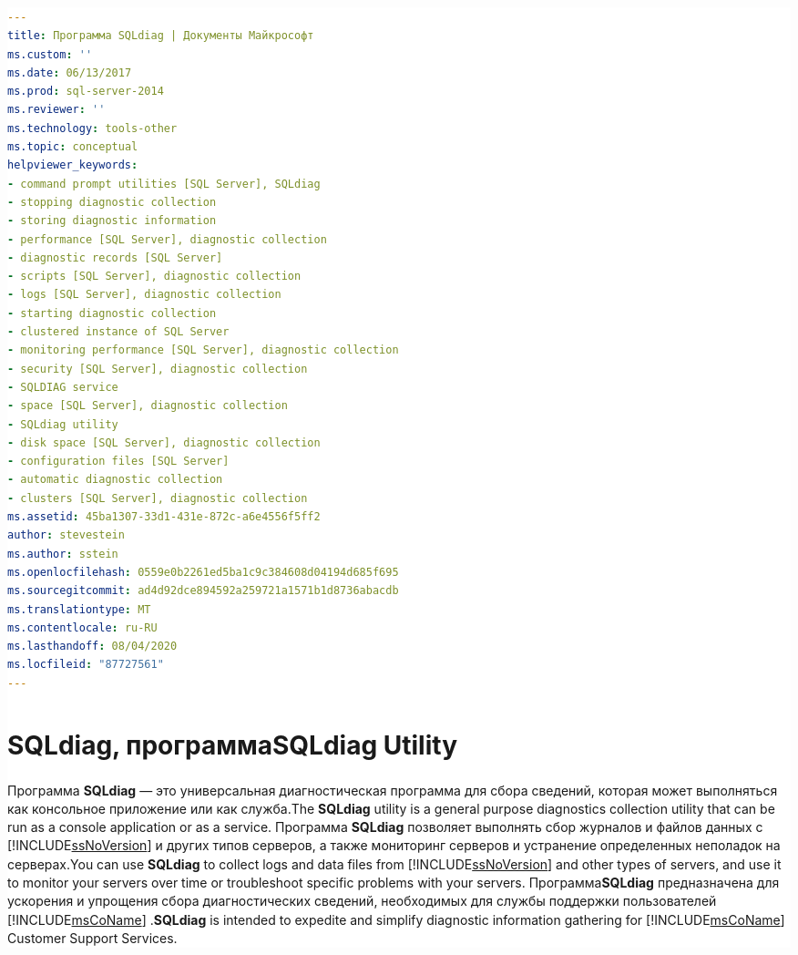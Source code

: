 ```yaml
---
title: Программа SQLdiag | Документы Майкрософт
ms.custom: ''
ms.date: 06/13/2017
ms.prod: sql-server-2014
ms.reviewer: ''
ms.technology: tools-other
ms.topic: conceptual
helpviewer_keywords:
- command prompt utilities [SQL Server], SQLdiag
- stopping diagnostic collection
- storing diagnostic information
- performance [SQL Server], diagnostic collection
- diagnostic records [SQL Server]
- scripts [SQL Server], diagnostic collection
- logs [SQL Server], diagnostic collection
- starting diagnostic collection
- clustered instance of SQL Server
- monitoring performance [SQL Server], diagnostic collection
- security [SQL Server], diagnostic collection
- SQLDIAG service
- space [SQL Server], diagnostic collection
- SQLdiag utility
- disk space [SQL Server], diagnostic collection
- configuration files [SQL Server]
- automatic diagnostic collection
- clusters [SQL Server], diagnostic collection
ms.assetid: 45ba1307-33d1-431e-872c-a6e4556f5ff2
author: stevestein
ms.author: sstein
ms.openlocfilehash: 0559e0b2261ed5ba1c9c384608d04194d685f695
ms.sourcegitcommit: ad4d92dce894592a259721a1571b1d8736abacdb
ms.translationtype: MT
ms.contentlocale: ru-RU
ms.lasthandoff: 08/04/2020
ms.locfileid: "87727561"
---
```

# <a name="sqldiag-utility"></a><span data-ttu-id="4c943-102">SQLdiag, программа</span><span class="sxs-lookup"><span data-stu-id="4c943-102">SQLdiag Utility</span></span>
  <span data-ttu-id="4c943-103">Программа **SQLdiag** — это универсальная диагностическая программа для сбора сведений, которая может выполняться как консольное приложение или как служба.</span><span class="sxs-lookup"><span data-stu-id="4c943-103">The **SQLdiag** utility is a general purpose diagnostics collection utility that can be run as a console application or as a service.</span></span> <span data-ttu-id="4c943-104">Программа **SQLdiag** позволяет выполнять сбор журналов и файлов данных с [!INCLUDE[ssNoVersion](../includes/ssnoversion-md.md)] и других типов серверов, а также мониторинг серверов и устранение определенных неполадок на серверах.</span><span class="sxs-lookup"><span data-stu-id="4c943-104">You can use **SQLdiag** to collect logs and data files from [!INCLUDE[ssNoVersion](../includes/ssnoversion-md.md)] and other types of servers, and use it to monitor your servers over time or troubleshoot specific problems with your servers.</span></span> <span data-ttu-id="4c943-105">Программа**SQLdiag** предназначена для ускорения и упрощения сбора диагностических сведений, необходимых для службы поддержки пользователей [!INCLUDE[msCoName](../includes/msconame-md.md)] .</span><span class="sxs-lookup"><span data-stu-id="4c943-105">**SQLdiag** is intended to expedite and simplify diagnostic information gathering for [!INCLUDE[msCoName](../includes/msconame-md.md)] Customer Support Services.</span></span>  
  
